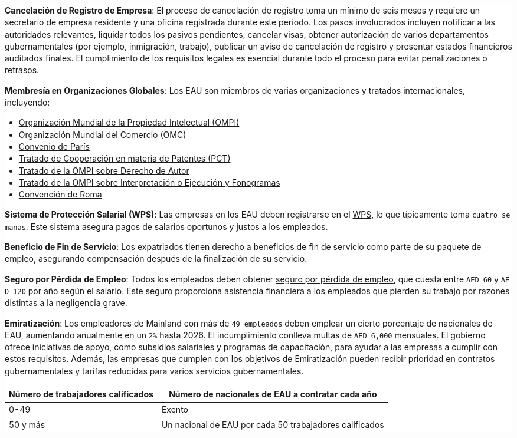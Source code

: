 **Cancelación de Registro de Empresa**: El proceso de cancelación de registro toma un mínimo de seis meses y requiere un secretario de empresa residente y una oficina registrada durante este período. Los pasos involucrados incluyen notificar a las autoridades relevantes, liquidar todos los pasivos pendientes, cancelar visas, obtener autorización de varios departamentos gubernamentales (por ejemplo, inmigración, trabajo), publicar un aviso de cancelación de registro y presentar estados financieros auditados finales. El cumplimiento de los requisitos legales es esencial durante todo el proceso para evitar penalizaciones o retrasos.

**Membresía en Organizaciones Globales**: Los EAU son miembros de varias organizaciones y tratados internacionales, incluyendo:

- [Organización Mundial de la Propiedad Intelectual (OMPI)](https://www.wipo.int/portal/)
- [Organización Mundial del Comercio (OMC)](https://www.wto.org/)
- [Convenio de París](https://www.wipo.int/treaties/en/ip/paris/summary_paris.html)
- [Tratado de Cooperación en materia de Patentes (PCT)](https://www.wipo.int/pct/en/pct_contracting_states.html)
- [Tratado de la OMPI sobre Derecho de Autor](https://www.wipo.int/wipolex/en/treaties/ShowResults?start_year=ANY&end_year=ANY&search_what=B&code=ALL&bo_id=17)
- [Tratado de la OMPI sobre Interpretación o Ejecución y Fonogramas](https://www.wipo.int/wipolex/en/treaties/ShowResults?start_year=ANY&end_year=ANY&search_what=C&code=ALL&treaty_id=20)
- [Convención de Roma](https://www.wipo.int/treaties/en/ip/rome/summary_rome.html)

**Sistema de Protección Salarial (WPS)**: Las empresas en los EAU deben registrarse en el [WPS](https://www.centralbank.ae/en/our-operations/payments-and-settlements/uae-wages-protection-system-uaewps/), lo que típicamente toma `cuatro semanas`. Este sistema asegura pagos de salarios oportunos y justos a los empleados.

**Beneficio de Fin de Servicio**: Los expatriados tienen derecho a beneficios de fin de servicio como parte de su paquete de empleo, asegurando compensación después de la finalización de su servicio.

**Seguro por Pérdida de Empleo**: Todos los empleados deben obtener [seguro por pérdida de empleo](https://www.iloe.ae/), que cuesta entre `AED 60` y `AED 120` por año según el salario. Este seguro proporciona asistencia financiera a los empleados que pierden su trabajo por razones distintas a la negligencia grave.

**Emiratización**: Los empleadores de Mainland con más de `49 empleados` deben emplear un cierto porcentaje de nacionales de EAU, aumentando anualmente en un `2%` hasta 2026. El incumplimiento conlleva multas de `AED 6,000` mensuales. El gobierno ofrece iniciativas de apoyo, como subsidios salariales y programas de capacitación, para ayudar a las empresas a cumplir con estos requisitos. Además, las empresas que cumplen con los objetivos de Emiratización pueden recibir prioridad en contratos gubernamentales y tarifas reducidas para varios servicios gubernamentales.

| Número de trabajadores calificados | Número de nacionales de EAU a contratar cada año        |
| ---------------------------------- | ------------------------------------------------------- |
| 0-49                               | Exento                                                  |
| 50 y más                           | Un nacional de EAU por cada 50 trabajadores calificados |
